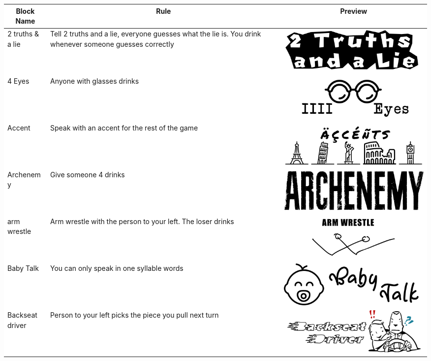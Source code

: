 |Block Name|Rule|Preview|
|----------------------|------------------------------------------------------------------------------------------------------------------------------------------------|------------------------------------------------------|
|2 truths & a lie|Tell 2 truths and a lie, everyone guesses what the lie is. You drink whenever someone guesses correctly|<img src="./block/block_2 truths.svg">|
|4 Eyes|Anyone with glasses drinks|<img src="./block/block_4Eyes.svg">|
|Accent|Speak with an accent for the rest of the game|<img src="./block/block_Accents.svg">|
|Archenemy|Give someone 4 drinks|<img src="./block/block_Archenemy.svg">|
|arm wrestle|Arm wrestle with the person to your left. The loser drinks|<img src="./block/block_Arm Wrestle.svg">|
|Baby Talk|You can only speak in one syllable words|<img src="./block/block_BabyTalk.svg">|
|Backseat driver|Person to your left picks the piece you pull next turn|<img src="./block/block_BackseatDriver.svg">|
